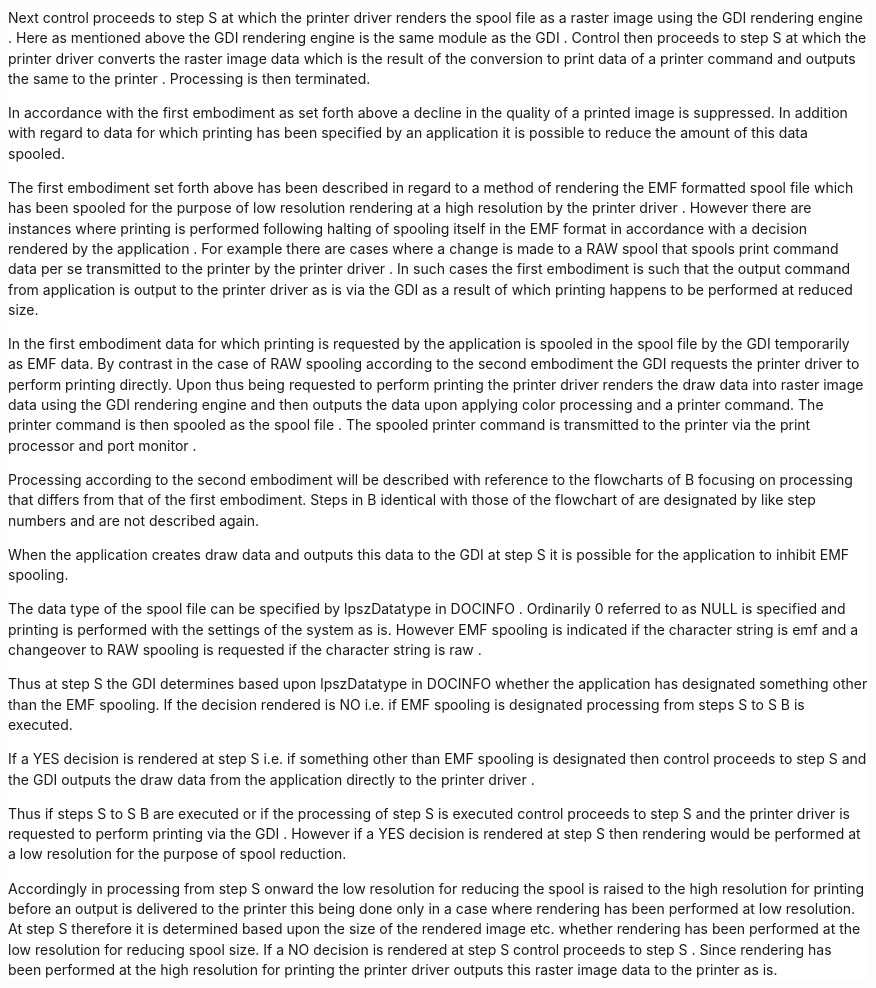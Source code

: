 Next control proceeds to step S at which the printer driver renders the spool file as a raster image using the GDI rendering engine . Here as mentioned above the GDI rendering engine is the same module as the GDI . Control then proceeds to step S at which the printer driver converts the raster image data which is the result of the conversion to print data of a printer command and outputs the same to the printer . Processing is then terminated.

In accordance with the first embodiment as set forth above a decline in the quality of a printed image is suppressed. In addition with regard to data for which printing has been specified by an application it is possible to reduce the amount of this data spooled.

The first embodiment set forth above has been described in regard to a method of rendering the EMF formatted spool file which has been spooled for the purpose of low resolution rendering at a high resolution by the printer driver . However there are instances where printing is performed following halting of spooling itself in the EMF format in accordance with a decision rendered by the application . For example there are cases where a change is made to a RAW spool that spools print command data per se transmitted to the printer by the printer driver . In such cases the first embodiment is such that the output command from application is output to the printer driver as is via the GDI as a result of which printing happens to be performed at reduced size.

In the first embodiment data for which printing is requested by the application is spooled in the spool file by the GDI temporarily as EMF data. By contrast in the case of RAW spooling according to the second embodiment the GDI requests the printer driver to perform printing directly. Upon thus being requested to perform printing the printer driver renders the draw data into raster image data using the GDI rendering engine and then outputs the data upon applying color processing and a printer command. The printer command is then spooled as the spool file . The spooled printer command is transmitted to the printer via the print processor and port monitor .

Processing according to the second embodiment will be described with reference to the flowcharts of B focusing on processing that differs from that of the first embodiment. Steps in B identical with those of the flowchart of are designated by like step numbers and are not described again.

When the application creates draw data and outputs this data to the GDI at step S it is possible for the application to inhibit EMF spooling.

The data type of the spool file can be specified by lpszDatatype in DOCINFO . Ordinarily 0 referred to as NULL is specified and printing is performed with the settings of the system as is. However EMF spooling is indicated if the character string is emf and a changeover to RAW spooling is requested if the character string is raw .

Thus at step S the GDI determines based upon lpszDatatype in DOCINFO whether the application has designated something other than the EMF spooling. If the decision rendered is NO i.e. if EMF spooling is designated processing from steps S to S B is executed.

If a YES decision is rendered at step S i.e. if something other than EMF spooling is designated then control proceeds to step S and the GDI outputs the draw data from the application directly to the printer driver .

Thus if steps S to S B are executed or if the processing of step S is executed control proceeds to step S and the printer driver is requested to perform printing via the GDI . However if a YES decision is rendered at step S then rendering would be performed at a low resolution for the purpose of spool reduction.

Accordingly in processing from step S onward the low resolution for reducing the spool is raised to the high resolution for printing before an output is delivered to the printer this being done only in a case where rendering has been performed at low resolution. At step S therefore it is determined based upon the size of the rendered image etc. whether rendering has been performed at the low resolution for reducing spool size. If a NO decision is rendered at step S control proceeds to step S . Since rendering has been performed at the high resolution for printing the printer driver outputs this raster image data to the printer as is.

